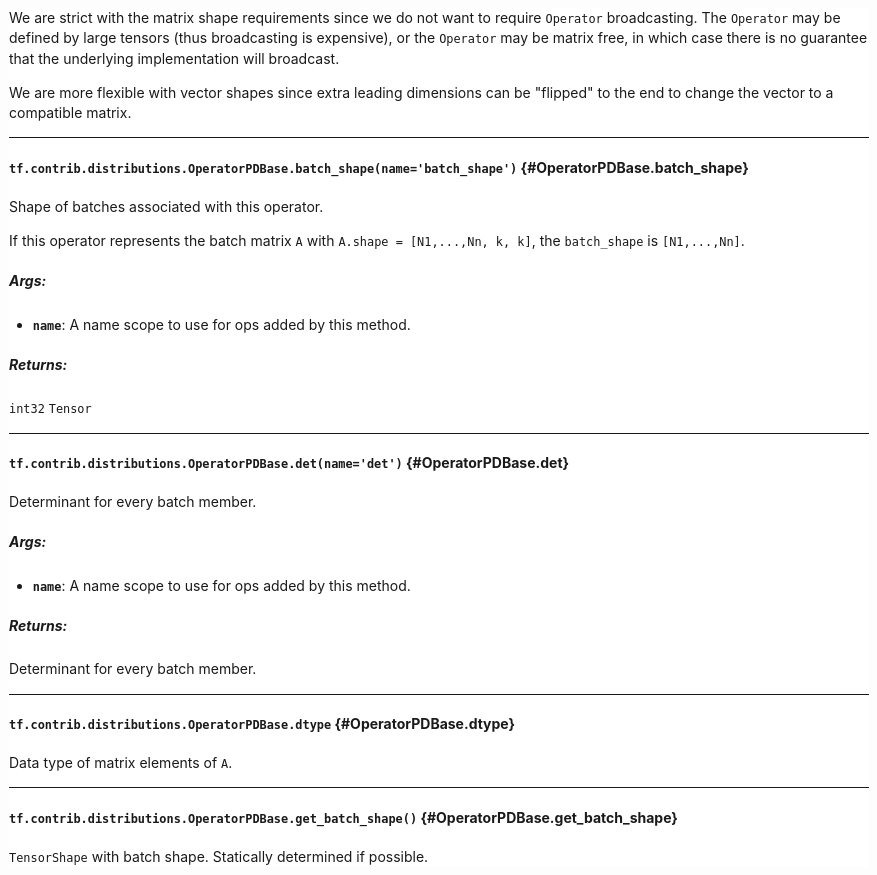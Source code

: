 We are strict with the matrix shape requirements since we do not want to
require `Operator` broadcasting.  The `Operator` may be defined by large
tensors (thus broadcasting is expensive), or the `Operator` may be matrix
free, in which case there is no guarantee that the underlying implementation
will broadcast.

We are more flexible with vector shapes since extra leading dimensions can
be "flipped" to the end to change the vector to a compatible matrix.
- - -

#### `tf.contrib.distributions.OperatorPDBase.batch_shape(name='batch_shape')` {#OperatorPDBase.batch_shape}

Shape of batches associated with this operator.

If this operator represents the batch matrix `A` with
`A.shape = [N1,...,Nn, k, k]`, the `batch_shape` is `[N1,...,Nn]`.

##### Args:


*  <b>`name`</b>: A name scope to use for ops added by this method.

##### Returns:

  `int32` `Tensor`


- - -

#### `tf.contrib.distributions.OperatorPDBase.det(name='det')` {#OperatorPDBase.det}

Determinant for every batch member.

##### Args:


*  <b>`name`</b>: A name scope to use for ops added by this method.

##### Returns:

  Determinant for every batch member.


- - -

#### `tf.contrib.distributions.OperatorPDBase.dtype` {#OperatorPDBase.dtype}

Data type of matrix elements of `A`.


- - -

#### `tf.contrib.distributions.OperatorPDBase.get_batch_shape()` {#OperatorPDBase.get_batch_shape}

`TensorShape` with batch shape.  Statically determined if possible.

